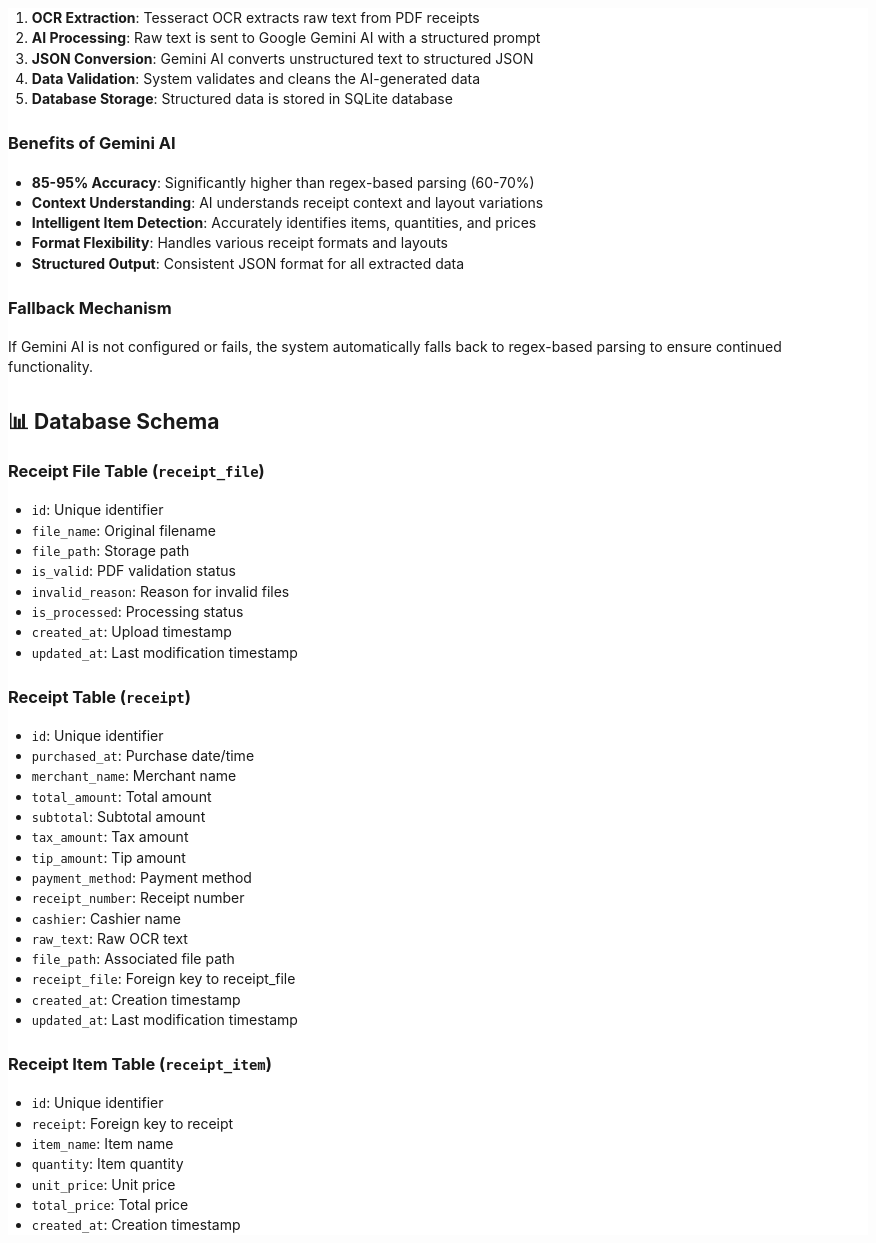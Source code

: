 1. **OCR Extraction**: Tesseract OCR extracts raw text from PDF receipts
2. **AI Processing**: Raw text is sent to Google Gemini AI with a structured prompt
3. **JSON Conversion**: Gemini AI converts unstructured text to structured JSON
4. **Data Validation**: System validates and cleans the AI-generated data
5. **Database Storage**: Structured data is stored in SQLite database

### Benefits of Gemini AI

- **85-95% Accuracy**: Significantly higher than regex-based parsing (60-70%)
- **Context Understanding**: AI understands receipt context and layout variations
- **Intelligent Item Detection**: Accurately identifies items, quantities, and prices
- **Format Flexibility**: Handles various receipt formats and layouts
- **Structured Output**: Consistent JSON format for all extracted data

### Fallback Mechanism

If Gemini AI is not configured or fails, the system automatically falls back to regex-based parsing to ensure continued functionality.

## 📊 Database Schema

### Receipt File Table (`receipt_file`)
- `id`: Unique identifier
- `file_name`: Original filename
- `file_path`: Storage path
- `is_valid`: PDF validation status
- `invalid_reason`: Reason for invalid files
- `is_processed`: Processing status
- `created_at`: Upload timestamp
- `updated_at`: Last modification timestamp

### Receipt Table (`receipt`)
- `id`: Unique identifier
- `purchased_at`: Purchase date/time
- `merchant_name`: Merchant name
- `total_amount`: Total amount
- `subtotal`: Subtotal amount
- `tax_amount`: Tax amount
- `tip_amount`: Tip amount
- `payment_method`: Payment method
- `receipt_number`: Receipt number
- `cashier`: Cashier name
- `raw_text`: Raw OCR text
- `file_path`: Associated file path
- `receipt_file`: Foreign key to receipt_file
- `created_at`: Creation timestamp
- `updated_at`: Last modification timestamp

### Receipt Item Table (`receipt_item`)
- `id`: Unique identifier
- `receipt`: Foreign key to receipt
- `item_name`: Item name
- `quantity`: Item quantity
- `unit_price`: Unit price
- `total_price`: Total price
- `created_at`: Creation timestamp

